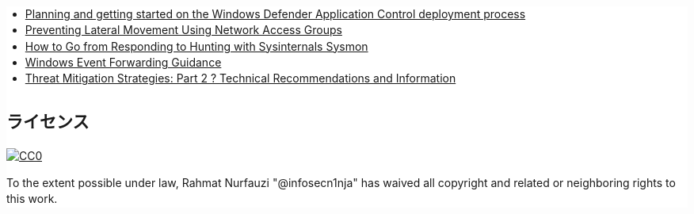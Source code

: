 * [Planning and getting started on the Windows Defender Application Control deployment process](https://docs.microsoft.com/en-us/windows/security/threat-protection/windows-defender-application-control/windows-defender-application-control-deployment-guide)
* [Preventing Lateral Movement Using Network Access Groups](https://medium.com/think-stack/preventing-lateral-movement-using-network-access-groups-7e8d539a9029)
* [How to Go from Responding to Hunting with Sysinternals Sysmon](https://onedrive.live.com/view.aspx?resid=D026B4699190F1E6!2843&ithint=file%2cpptx&app=PowerPoint&authkey=!AMvCRTKB_V1J5ow)
* [Windows Event Forwarding Guidance](https://github.com/palantir/windows-event-forwarding)
* [Threat Mitigation Strategies: Part 2 ? Technical Recommendations and Information](http://threatexpress.com/2018/05/threat-mitigation-strategies-technical-recommendations-and-info-part-2/)

## ライセンス
[![CC0](http://mirrors.creativecommons.org/presskit/buttons/88x31/svg/cc-zero.svg)](http://creativecommons.org/publicdomain/zero/1.0)

To the extent possible under law, Rahmat Nurfauzi &#34;@infosecn1nja&#34; has waived all copyright and related or neighboring rights to this work.
